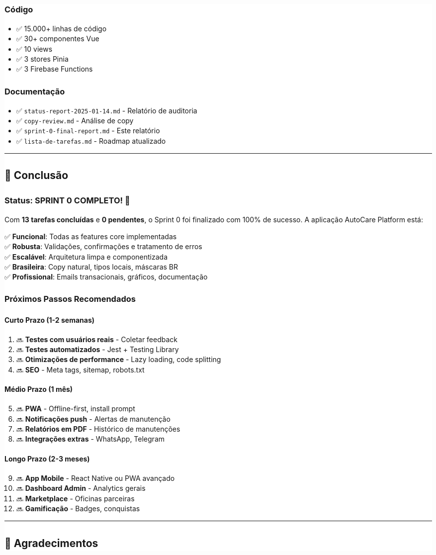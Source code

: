 ### Código
- ✅ 15.000+ linhas de código
- ✅ 30+ componentes Vue
- ✅ 10 views
- ✅ 3 stores Pinia
- ✅ 3 Firebase Functions

### Documentação
- ✅ `status-report-2025-01-14.md` - Relatório de auditoria
- ✅ `copy-review.md` - Análise de copy
- ✅ `sprint-0-final-report.md` - Este relatório
- ✅ `lista-de-tarefas.md` - Roadmap atualizado

---

## 🎉 Conclusão

### Status: SPRINT 0 COMPLETO! 🚀

Com **13 tarefas concluídas** e **0 pendentes**, o Sprint 0 foi finalizado com 100% de sucesso. A aplicação AutoCare Platform está:

✅ **Funcional**: Todas as features core implementadas  
✅ **Robusta**: Validações, confirmações e tratamento de erros  
✅ **Escalável**: Arquitetura limpa e componentizada  
✅ **Brasileira**: Copy natural, tipos locais, máscaras BR  
✅ **Profissional**: Emails transacionais, gráficos, documentação  

### Próximos Passos Recomendados

#### Curto Prazo (1-2 semanas)
1. 🔜 **Testes com usuários reais** - Coletar feedback
2. 🔜 **Testes automatizados** - Jest + Testing Library
3. 🔜 **Otimizações de performance** - Lazy loading, code splitting
4. 🔜 **SEO** - Meta tags, sitemap, robots.txt

#### Médio Prazo (1 mês)
5. 🔜 **PWA** - Offline-first, install prompt
6. 🔜 **Notificações push** - Alertas de manutenção
7. 🔜 **Relatórios em PDF** - Histórico de manutenções
8. 🔜 **Integrações extras** - WhatsApp, Telegram

#### Longo Prazo (2-3 meses)
9. 🔜 **App Mobile** - React Native ou PWA avançado
10. 🔜 **Dashboard Admin** - Analytics gerais
11. 🔜 **Marketplace** - Oficinas parceiras
12. 🔜 **Gamificação** - Badges, conquistas

---

## 🙏 Agradecimentos
